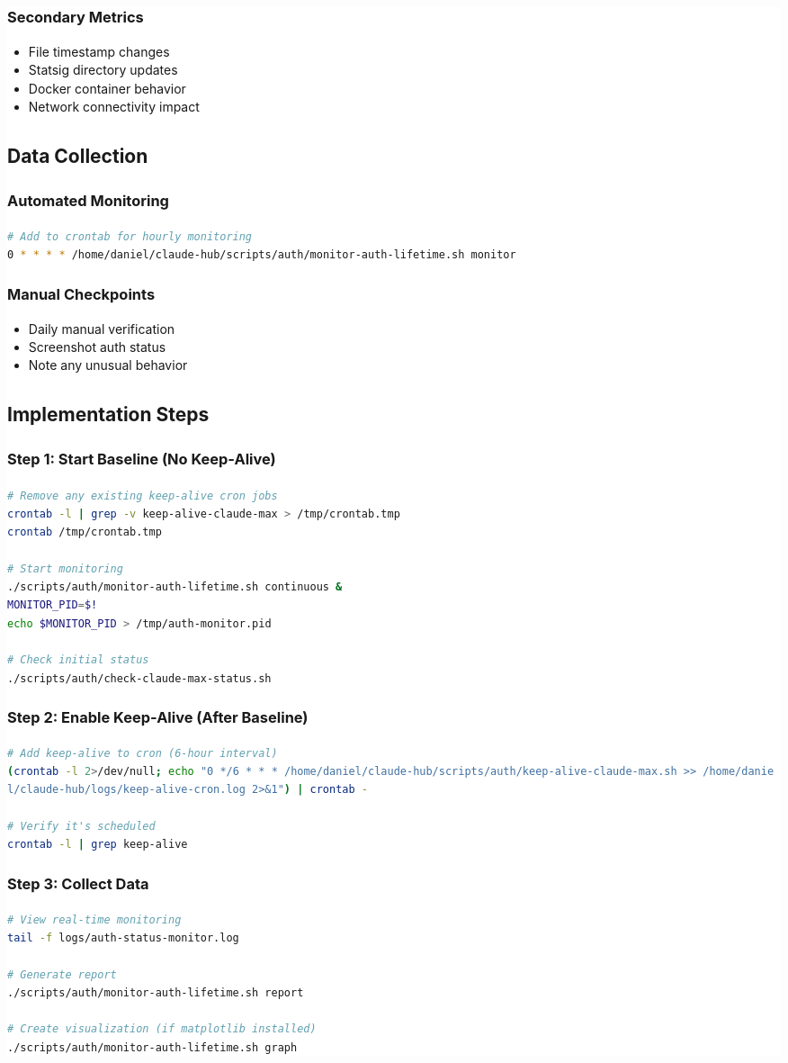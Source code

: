 ### Secondary Metrics
- File timestamp changes
- Statsig directory updates
- Docker container behavior
- Network connectivity impact

## Data Collection

### Automated Monitoring
```bash
# Add to crontab for hourly monitoring
0 * * * * /home/daniel/claude-hub/scripts/auth/monitor-auth-lifetime.sh monitor
```

### Manual Checkpoints
- Daily manual verification
- Screenshot auth status
- Note any unusual behavior

## Implementation Steps

### Step 1: Start Baseline (No Keep-Alive)
```bash
# Remove any existing keep-alive cron jobs
crontab -l | grep -v keep-alive-claude-max > /tmp/crontab.tmp
crontab /tmp/crontab.tmp

# Start monitoring
./scripts/auth/monitor-auth-lifetime.sh continuous &
MONITOR_PID=$!
echo $MONITOR_PID > /tmp/auth-monitor.pid

# Check initial status
./scripts/auth/check-claude-max-status.sh
```

### Step 2: Enable Keep-Alive (After Baseline)
```bash
# Add keep-alive to cron (6-hour interval)
(crontab -l 2>/dev/null; echo "0 */6 * * * /home/daniel/claude-hub/scripts/auth/keep-alive-claude-max.sh >> /home/daniel/claude-hub/logs/keep-alive-cron.log 2>&1") | crontab -

# Verify it's scheduled
crontab -l | grep keep-alive
```

### Step 3: Collect Data
```bash
# View real-time monitoring
tail -f logs/auth-status-monitor.log

# Generate report
./scripts/auth/monitor-auth-lifetime.sh report

# Create visualization (if matplotlib installed)
./scripts/auth/monitor-auth-lifetime.sh graph
```

